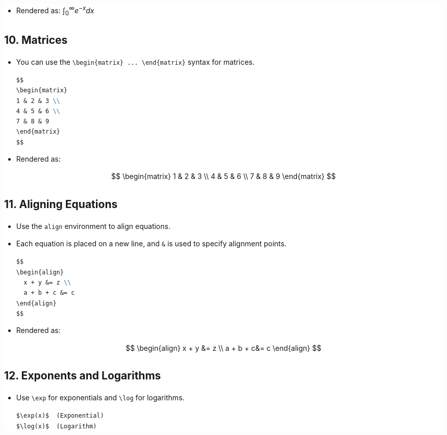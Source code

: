 * Rendered as: 
$\int_{0}^{\infty} e^{-x} dx$

## 10. Matrices
* You can use the `\begin{matrix} ... \end{matrix}` syntax for matrices.

  ```markdown
  $$
  \begin{matrix}
  1 & 2 & 3 \\
  4 & 5 & 6 \\
  7 & 8 & 9
  \end{matrix}
  $$
  ```

* Rendered as:

$$
\begin{matrix}
1 & 2 & 3 \\
4 & 5 & 6 \\
7 & 8 & 9
\end{matrix}
$$

## 11. Aligning Equations
* Use the `align` environment to align equations. 
* Each equation is placed on a new line, and `&` is used to specify alignment points.

  ```markdown
  $$
  \begin{align}
    x + y &= z \\
    a + b + c &= c
  \end{align}
  $$
  ```

* Rendered as:

$$
\begin{align}
  x + y &= z \\
  a + b + c&= c
\end{align}
$$

## 12. Exponents and Logarithms
* Use `\exp` for exponentials and `\log` for logarithms.

  ```markdown
  $\exp(x)$  (Exponential)
  $\log(x)$  (Logarithm)
  ```
